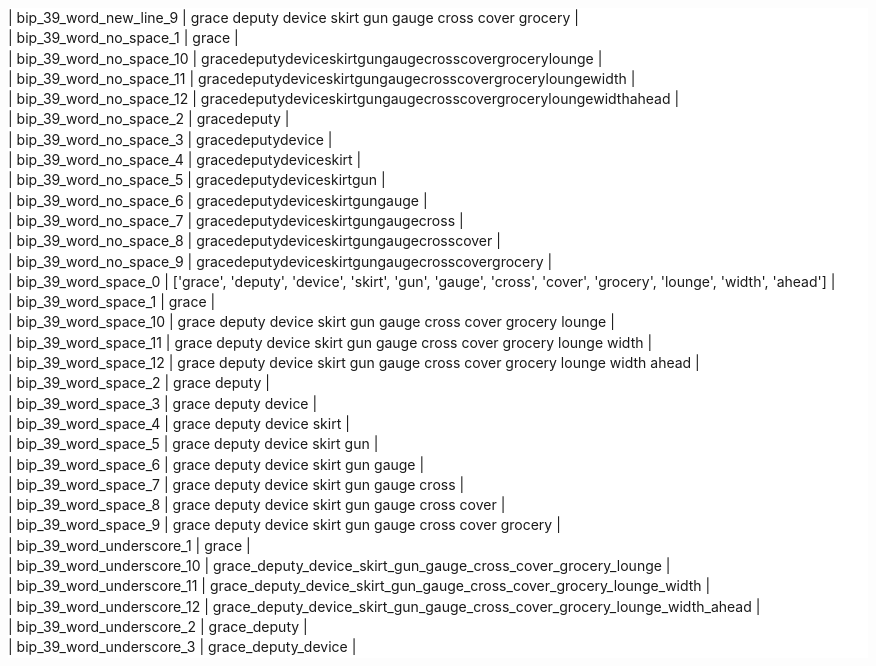 | bip_39_word_new_line_9 | grace
deputy
device
skirt
gun
gauge
cross
cover
grocery |  
| bip_39_word_no_space_1 | grace |  
| bip_39_word_no_space_10 | gracedeputydeviceskirtgungaugecrosscovergrocerylounge |  
| bip_39_word_no_space_11 | gracedeputydeviceskirtgungaugecrosscovergroceryloungewidth |  
| bip_39_word_no_space_12 | gracedeputydeviceskirtgungaugecrosscovergroceryloungewidthahead |  
| bip_39_word_no_space_2 | gracedeputy |  
| bip_39_word_no_space_3 | gracedeputydevice |  
| bip_39_word_no_space_4 | gracedeputydeviceskirt |  
| bip_39_word_no_space_5 | gracedeputydeviceskirtgun |  
| bip_39_word_no_space_6 | gracedeputydeviceskirtgungauge |  
| bip_39_word_no_space_7 | gracedeputydeviceskirtgungaugecross |  
| bip_39_word_no_space_8 | gracedeputydeviceskirtgungaugecrosscover |  
| bip_39_word_no_space_9 | gracedeputydeviceskirtgungaugecrosscovergrocery |  
| bip_39_word_space_0 | ['grace', 'deputy', 'device', 'skirt', 'gun', 'gauge', 'cross', 'cover', 'grocery', 'lounge', 'width', 'ahead'] |  
| bip_39_word_space_1 | grace |  
| bip_39_word_space_10 | grace deputy device skirt gun gauge cross cover grocery lounge |  
| bip_39_word_space_11 | grace deputy device skirt gun gauge cross cover grocery lounge width |  
| bip_39_word_space_12 | grace deputy device skirt gun gauge cross cover grocery lounge width ahead |  
| bip_39_word_space_2 | grace deputy |  
| bip_39_word_space_3 | grace deputy device |  
| bip_39_word_space_4 | grace deputy device skirt |  
| bip_39_word_space_5 | grace deputy device skirt gun |  
| bip_39_word_space_6 | grace deputy device skirt gun gauge |  
| bip_39_word_space_7 | grace deputy device skirt gun gauge cross |  
| bip_39_word_space_8 | grace deputy device skirt gun gauge cross cover |  
| bip_39_word_space_9 | grace deputy device skirt gun gauge cross cover grocery |  
| bip_39_word_underscore_1 | grace |  
| bip_39_word_underscore_10 | grace_deputy_device_skirt_gun_gauge_cross_cover_grocery_lounge |  
| bip_39_word_underscore_11 | grace_deputy_device_skirt_gun_gauge_cross_cover_grocery_lounge_width |  
| bip_39_word_underscore_12 | grace_deputy_device_skirt_gun_gauge_cross_cover_grocery_lounge_width_ahead |  
| bip_39_word_underscore_2 | grace_deputy |  
| bip_39_word_underscore_3 | grace_deputy_device |  